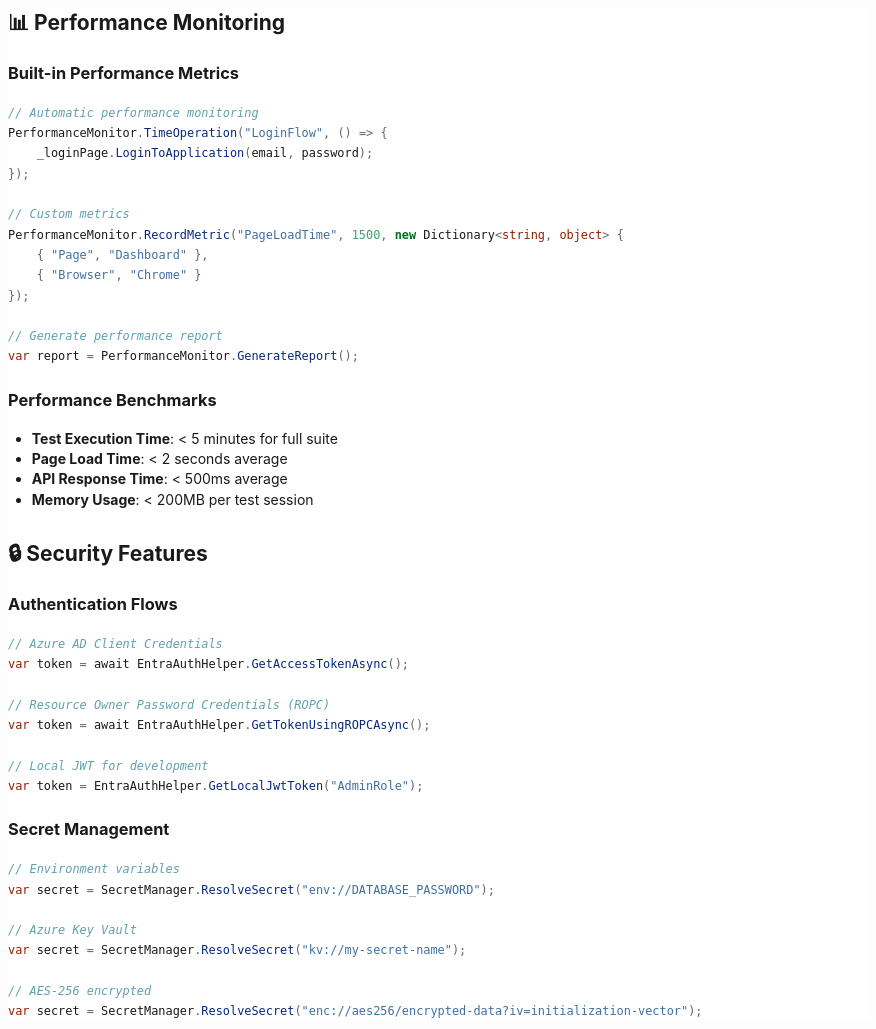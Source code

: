 ## 📊 Performance Monitoring

### Built-in Performance Metrics
```csharp
// Automatic performance monitoring
PerformanceMonitor.TimeOperation("LoginFlow", () => {
    _loginPage.LoginToApplication(email, password);
});

// Custom metrics
PerformanceMonitor.RecordMetric("PageLoadTime", 1500, new Dictionary<string, object> {
    { "Page", "Dashboard" },
    { "Browser", "Chrome" }
});

// Generate performance report
var report = PerformanceMonitor.GenerateReport();
```

### Performance Benchmarks
- **Test Execution Time**: < 5 minutes for full suite
- **Page Load Time**: < 2 seconds average
- **API Response Time**: < 500ms average
- **Memory Usage**: < 200MB per test session

## 🔒 Security Features

### Authentication Flows
```csharp
// Azure AD Client Credentials
var token = await EntraAuthHelper.GetAccessTokenAsync();

// Resource Owner Password Credentials (ROPC)
var token = await EntraAuthHelper.GetTokenUsingROPCAsync();

// Local JWT for development
var token = EntraAuthHelper.GetLocalJwtToken("AdminRole");
```

### Secret Management
```csharp
// Environment variables
var secret = SecretManager.ResolveSecret("env://DATABASE_PASSWORD");

// Azure Key Vault
var secret = SecretManager.ResolveSecret("kv://my-secret-name");

// AES-256 encrypted
var secret = SecretManager.ResolveSecret("enc://aes256/encrypted-data?iv=initialization-vector");
```
